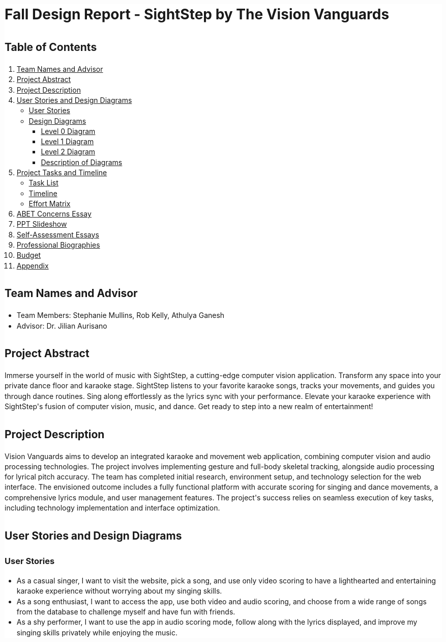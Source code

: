 # Fall Design Report - SightStep by The Vision Vanguards

## Table of Contents

1. [Team Names and Advisor](#team-names-and-advisor)
2. [Project Abstract](#project-abstract)
3. [Project Description](#project-description)
4. [User Stories and Design Diagrams](#user-stories-and-design-diagrams)
   - [User Stories](#user-stories)
   - [Design Diagrams](#design-diagrams)
      - [Level 0 Diagram](#level-0-diagram)
      - [Level 1 Diagram](#level-1-diagram)
      - [Level 2 Diagram](#level-2-diagram)
      - [Description of Diagrams](#description-of-diagrams)
5. [Project Tasks and Timeline](#project-tasks-and-timeline)
   - [Task List](#task-list)
   - [Timeline](#timeline)
   - [Effort Matrix](#effort-matrix)
6. [ABET Concerns Essay](#abet-concerns-essay)
7. [PPT Slideshow](#ppt-slideshow)
8. [Self-Assessment Essays](#self-assessment-essays)
9. [Professional Biographies](#professional-biographies)
10. [Budget](#budget)
11. [Appendix](#appendix)

## Team Names and Advisor
- Team Members: Stephanie Mullins, Rob Kelly, Athulya Ganesh
- Advisor: Dr. Jilian Aurisano 

## Project Abstract
Immerse yourself in the world of music with SightStep, a cutting-edge computer vision application. Transform any space into your private dance floor and karaoke stage. SightStep listens to your favorite karaoke songs, tracks your movements, and guides you through dance routines. Sing along effortlessly as the lyrics sync with your performance. Elevate your karaoke experience with SightStep's fusion of computer vision, music, and dance. Get ready to step into a new realm of entertainment!

## Project Description
Vision Vanguards aims to develop an integrated karaoke and movement web application, combining computer vision and audio processing technologies. The project involves implementing gesture and full-body skeletal tracking, alongside audio processing for lyrical pitch accuracy. The team has completed initial research, environment setup, and technology selection for the web interface. The envisioned outcome includes a fully functional platform with accurate scoring for singing and dance movements, a comprehensive lyrics module, and user management features. The project's success relies on seamless execution of key tasks, including technology implementation and interface optimization.

## User Stories and Design Diagrams
### User Stories
- As a casual singer, I want to visit the website, pick a song, and use only video scoring to have a lighthearted and entertaining karaoke experience without worrying about my singing skills.
- As a song enthusiast, I want to access the app, use both video and audio scoring, and choose from a wide range of songs from the database to challenge myself and have fun with friends.
- As a shy performer, I want to use the app in audio scoring mode, follow along with the lyrics displayed, and improve my singing skills privately while enjoying the music.

